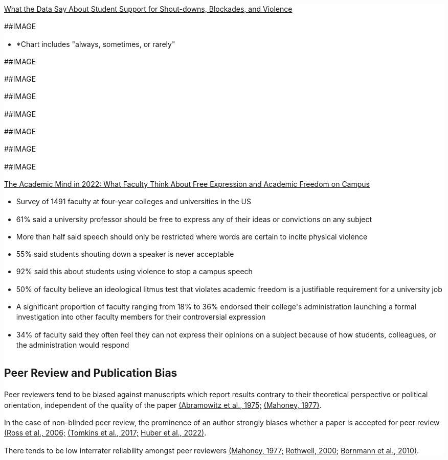 [What the Data Say About Student Support for Shout-downs, Blockades, and Violence](https://heterodoxacademy.org/blog/what-the-data-say-about-student-support-for-shout-downs-blockades-and-violence/)

##IMAGE

-   *Chart includes "always, sometimes, or rarely"

##IMAGE

##IMAGE

##IMAGE

##IMAGE

##IMAGE

##IMAGE

##IMAGE

[The Academic Mind in 2022: What Faculty Think About Free Expression and Academic Freedom on Campus](https://www.thefire.org/research-learn/academic-mind-2022-what-faculty-think-about-free-expression-and-academic-freedom)

-   Survey of 1491 faculty at four-year colleges and universities in the US

-   61% said a university professor should be free to express any of their ideas or convictions on any subject

-   More than half said speech should only be restricted where words are certain to incite physical violence

-   55% said students shouting down a speaker is never acceptable

-   92% said this about students using violence to stop a campus speech

-   50% of faculty believe an ideological litmus test that violates academic freedom is a justifiable requirement for a university job

-   A significant proportion of faculty ranging from 18% to 36% endorsed their college's administration launching a formal investigation into other faculty members for their controversial expression

-   34% of faculty said they often feel they can not express their opinions on a subject because of how students, colleagues, or the administration would respond

## Peer Review and Publication Bias

Peer reviewers tend to be biased against manuscripts which report results contrary to their theoretical perspective or political orientation, independent of the quality of the paper [(Abramowitz et al., 1975;](https://sci-hub.hkvisa.net/10.1111/j.1559-1816.1975.tb00675.x)  [(Mahoney, 1977)](https://link.springer.com/article/10.1007/BF01173636).

In the case of non-blinded peer review, the prominence of an author strongly biases whether a paper is accepted for peer review [(Ross et al., 2006;](https://sci-hub.ru/https://doi.org/10.1001/jama.295.14.1675)  [(Tomkins et al., 2017;](https://sci-hub.ru/https://doi.org/10.1073/pnas.1707323114)  [Huber et al., 2022)](https://files.catbox.moe/z0pp2y.pdf).

There tends to be low interrater reliability amongst peer reviewers [(Mahoney, 1977;](https://link.springer.com/article/10.1007/BF01173636)  [Rothwell, 2000;](https://sci-hub.ru/https://doi.org/10.1093/brain/123.9.1964)  [Bornmann et al., 2010)](https://journals.plos.org/plosone/article?id=10.1371/journal.pone.0014331).
